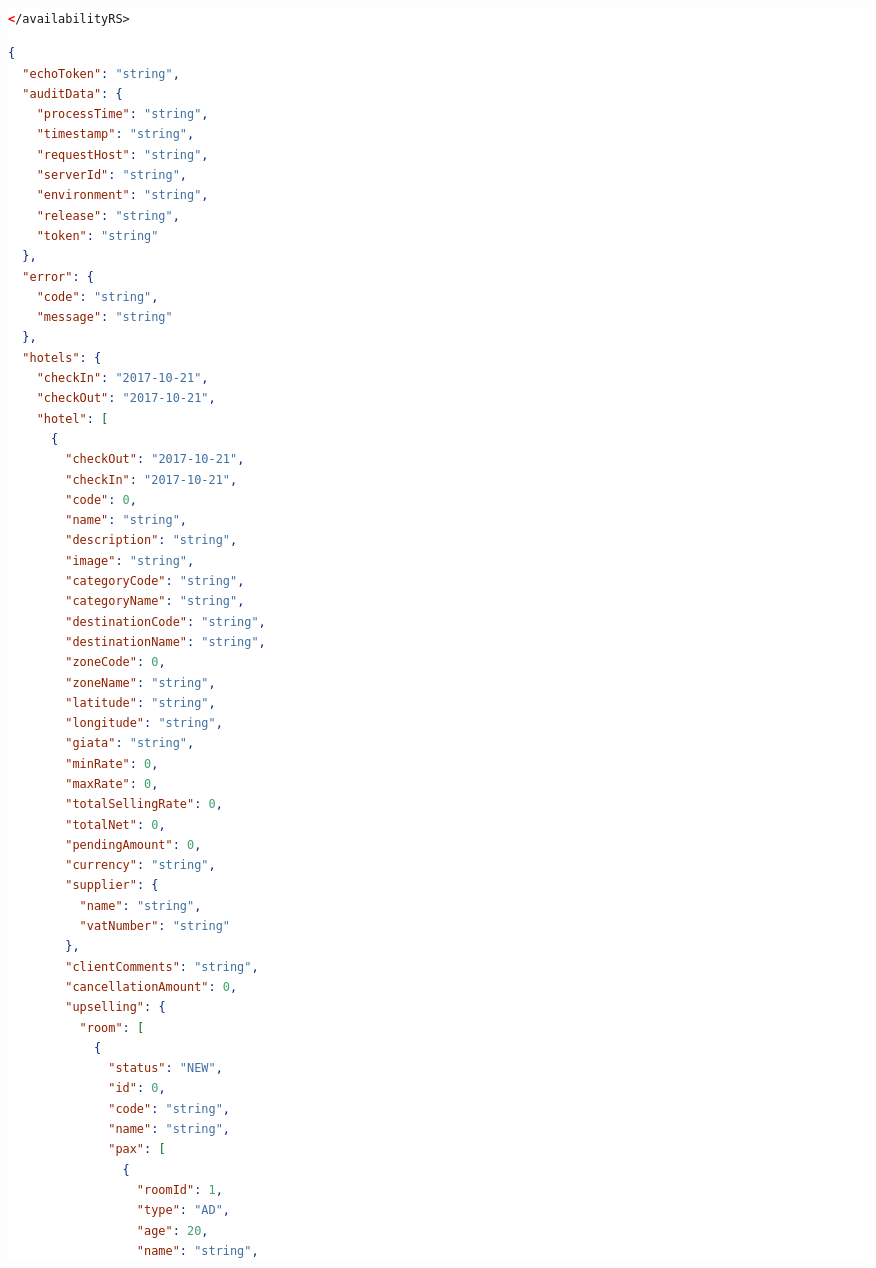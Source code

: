 ```xml
</availabilityRS>
```
```json
{
  "echoToken": "string",
  "auditData": {
    "processTime": "string",
    "timestamp": "string",
    "requestHost": "string",
    "serverId": "string",
    "environment": "string",
    "release": "string",
    "token": "string"
  },
  "error": {
    "code": "string",
    "message": "string"
  },
  "hotels": {
    "checkIn": "2017-10-21",
    "checkOut": "2017-10-21",
    "hotel": [
      {
        "checkOut": "2017-10-21",
        "checkIn": "2017-10-21",
        "code": 0,
        "name": "string",
        "description": "string",
        "image": "string",
        "categoryCode": "string",
        "categoryName": "string",
        "destinationCode": "string",
        "destinationName": "string",
        "zoneCode": 0,
        "zoneName": "string",
        "latitude": "string",
        "longitude": "string",
        "giata": "string",
        "minRate": 0,
        "maxRate": 0,
        "totalSellingRate": 0,
        "totalNet": 0,
        "pendingAmount": 0,
        "currency": "string",
        "supplier": {
          "name": "string",
          "vatNumber": "string"
        },
        "clientComments": "string",
        "cancellationAmount": 0,
        "upselling": {
          "room": [
            {
              "status": "NEW",
              "id": 0,
              "code": "string",
              "name": "string",
              "pax": [
                {
                  "roomId": 1,
                  "type": "AD",
                  "age": 20,
                  "name": "string",
```